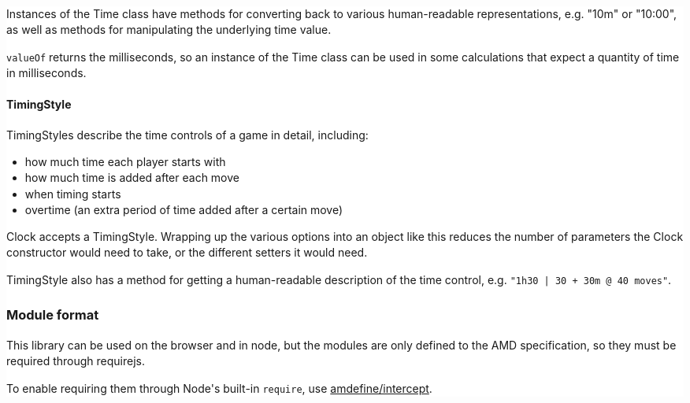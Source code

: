 Instances of the Time class have methods for converting back to various human-readable representations, e.g. "10m" or "10:00", as well as methods for manipulating the underlying time value.

`valueOf` returns the milliseconds, so an instance of the Time class can be used in some calculations that expect a quantity of time in milliseconds.

#### TimingStyle

TimingStyles describe the time controls of a game in detail, including:

- how much time each player starts with
- how much time is added after each move
- when timing starts
- overtime (an extra period of time added after a certain move)

Clock accepts a TimingStyle.  Wrapping up the various options into an object like this reduces the number of parameters the Clock constructor would need to take, or the different setters it would need.

TimingStyle also has a method for getting a human-readable description of the time control, e.g. `"1h30 | 30 + 30m @ 40 moves"`.

### Module format

This library can be used on the browser and in node, but the modules are only defined to the AMD specification, so they must be required through requirejs.

To enable requiring them through Node's built-in `require`, use [amdefine/intercept](https://github.com/jrburke/amdefine#amdefineintercept).
